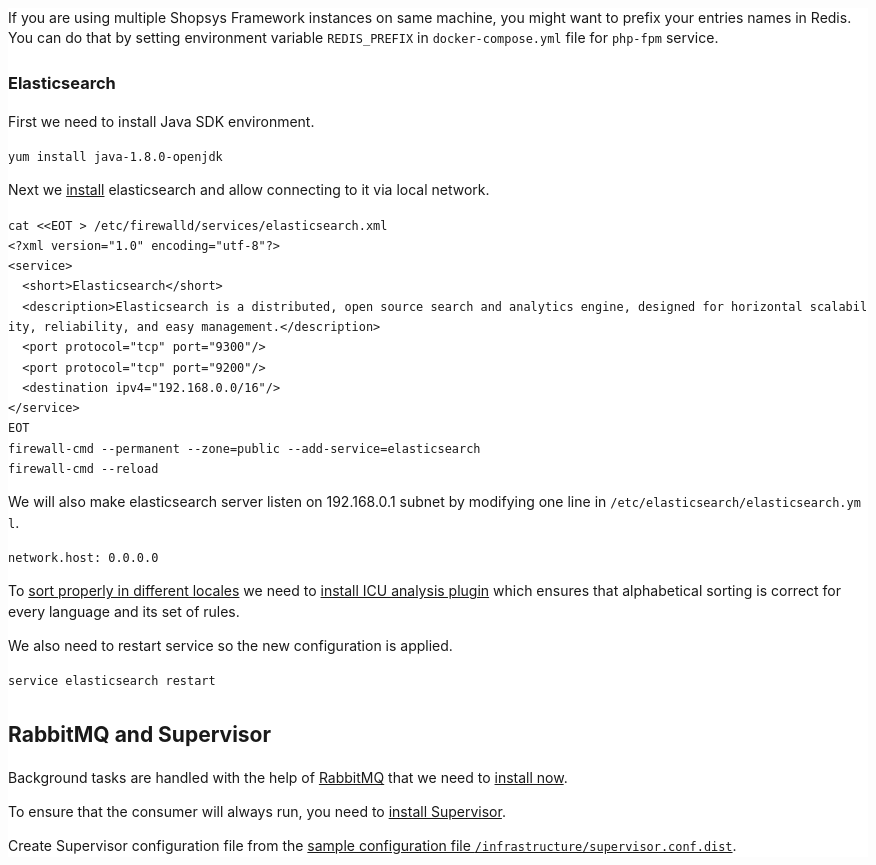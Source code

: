 If you are using multiple Shopsys Framework instances on same machine, you might want to prefix your entries names in Redis.
You can do that by setting environment variable `REDIS_PREFIX` in `docker-compose.yml` file for `php-fpm` service.

### Elasticsearch

First we need to install Java SDK environment.
```
yum install java-1.8.0-openjdk
```

Next we [install](https://www.elastic.co/guide/en/elasticsearch/reference/current/rpm.html) elasticsearch and allow connecting to it via local network.
```
cat <<EOT > /etc/firewalld/services/elasticsearch.xml
<?xml version="1.0" encoding="utf-8"?>
<service>
  <short>Elasticsearch</short>
  <description>Elasticsearch is a distributed, open source search and analytics engine, designed for horizontal scalability, reliability, and easy management.</description>
  <port protocol="tcp" port="9300"/>
  <port protocol="tcp" port="9200"/>
  <destination ipv4="192.168.0.0/16"/>
</service>
EOT
firewall-cmd --permanent --zone=public --add-service=elasticsearch
firewall-cmd --reload
```
We will also make elasticsearch server listen on 192.168.0.1 subnet by modifying one line in `/etc/elasticsearch/elasticsearch.yml`.
```
network.host: 0.0.0.0
```

To [sort properly in different locales](/docs/introduction/how-to-set-up-domains-and-locales.md#37-sorting-in-different-locales) we need to [install ICU analysis plugin](https://www.elastic.co/guide/en/elasticsearch/plugins/current/analysis-icu.html)
which ensures that alphabetical sorting is correct for every language and its set of rules.

We also need to restart service so the new configuration is applied.
```
service elasticsearch restart
```

## RabbitMQ and Supervisor

Background tasks are handled with the help of [RabbitMQ](https://www.rabbitmq.com) that we need to [install now](https://www.rabbitmq.com/install-rpm.html).

To ensure that the consumer will always run, you need to [install Supervisor](http://supervisord.org/installing.html).

Create Supervisor configuration file from the [sample configuration file `/infrastructure/supervisor.conf.dist`](https://github.com/shopsys/project-base/blob/9.0/infrastructure/supervisor.conf.dist).
